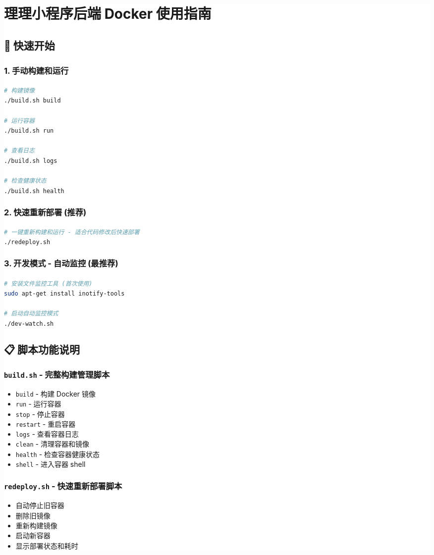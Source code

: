 # 理理小程序后端 Docker 使用指南

## 🚀 快速开始

### 1. 手动构建和运行
```bash
# 构建镜像
./build.sh build

# 运行容器
./build.sh run

# 查看日志
./build.sh logs

# 检查健康状态
./build.sh health
```

### 2. 快速重新部署 (推荐)
```bash
# 一键重新构建和运行 - 适合代码修改后快速部署
./redeploy.sh
```

### 3. 开发模式 - 自动监控 (最推荐)
```bash
# 安装文件监控工具 (首次使用)
sudo apt-get install inotify-tools

# 启动自动监控模式
./dev-watch.sh
```

## 📋 脚本功能说明

### `build.sh` - 完整构建管理脚本
- `build` - 构建 Docker 镜像
- `run` - 运行容器
- `stop` - 停止容器
- `restart` - 重启容器
- `logs` - 查看容器日志
- `clean` - 清理容器和镜像
- `health` - 检查容器健康状态
- `shell` - 进入容器 shell

### `redeploy.sh` - 快速重新部署脚本
- 自动停止旧容器
- 删除旧镜像
- 重新构建镜像
- 启动新容器
- 显示部署状态和耗时
